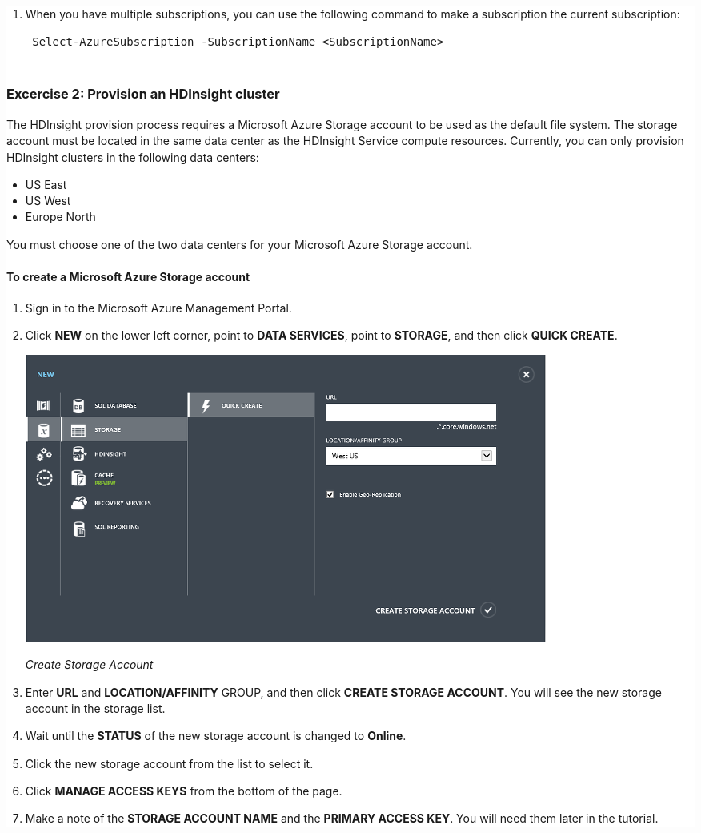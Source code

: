 1. When you have multiple subscriptions, you can use the following command to make a subscription the current subscription:

    <pre>
    Select-AzureSubscription -SubscriptionName &lt;SubscriptionName&gt;
    </pre>

<a name="#Exercise2"></a>
### Excercise 2: Provision an HDInsight cluster ###

The HDInsight provision process requires a Microsoft Azure Storage account to be used as the default file system. The storage account must be located in the same data center as the HDInsight Service compute resources. Currently, you can only provision HDInsight clusters in the following data centers:

- US East
- US West
- Europe North

You must choose one of the two data centers for your Microsoft Azure Storage account.

#### To create a Microsoft Azure Storage account ####
1. Sign in to the Microsoft Azure Management Portal.
1. Click **NEW** on the lower left corner, point to **DATA SERVICES**, point to **STORAGE**, and then click **QUICK CREATE**.

    ![Create Storage Account](images/hdi.storageaccount.quickcreate.png)

    _Create Storage Account_

1. Enter **URL** and **LOCATION/AFFINITY** GROUP, and then click **CREATE STORAGE ACCOUNT**. You will see the new storage account in the storage list.

1. Wait until the **STATUS** of the new storage account is changed to **Online**.
1. Click the new storage account from the list to select it.
1. Click **MANAGE ACCESS KEYS** from the bottom of the page.
1. Make a note of the **STORAGE ACCOUNT NAME** and the **PRIMARY ACCESS KEY**. You will need them later in the tutorial.
